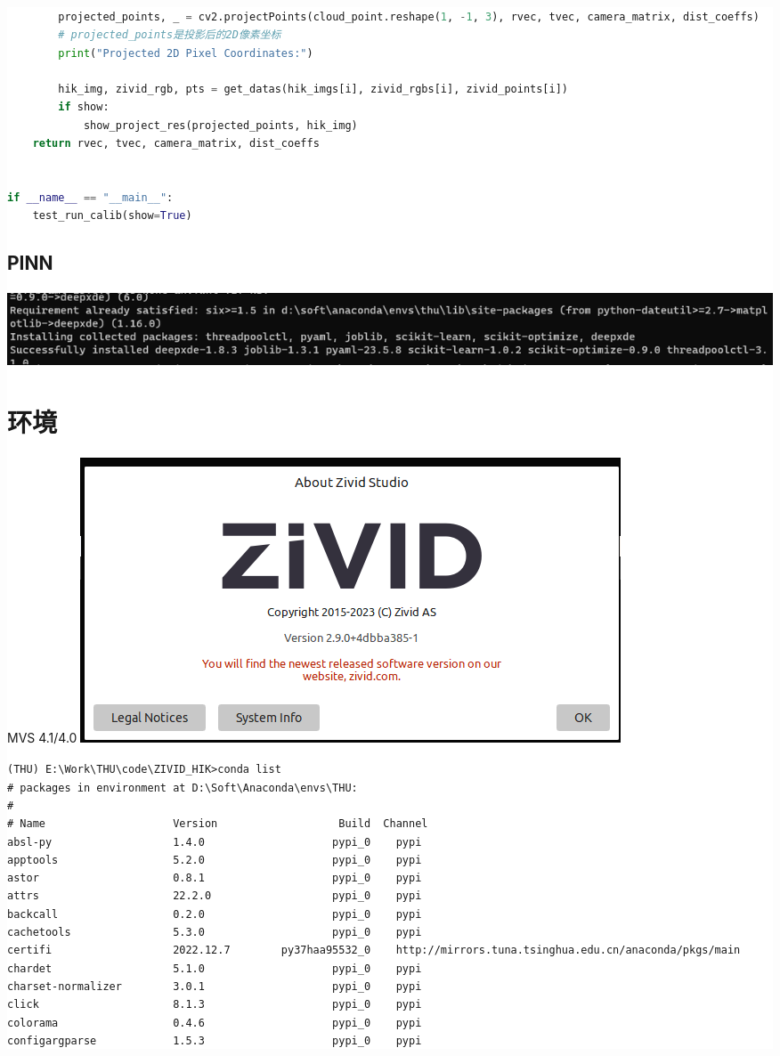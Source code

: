 ```python
        projected_points, _ = cv2.projectPoints(cloud_point.reshape(1, -1, 3), rvec, tvec, camera_matrix, dist_coeffs)
        # projected_points是投影后的2D像素坐标
        print("Projected 2D Pixel Coordinates:")

        hik_img, zivid_rgb, pts = get_datas(hik_imgs[i], zivid_rgbs[i], zivid_points[i])
        if show:
            show_project_res(projected_points, hik_img)
    return rvec, tvec, camera_matrix, dist_coeffs


if __name__ == "__main__":
    test_run_calib(show=True)
```

## PINN
![图 21](img/img20230703-144219569.png)  

# 环境
MVS 4.1/4.0
![图 21](img/img20230705-144831628.png)  

```
(THU) E:\Work\THU\code\ZIVID_HIK>conda list
# packages in environment at D:\Soft\Anaconda\envs\THU:
#
# Name                    Version                   Build  Channel
absl-py                   1.4.0                    pypi_0    pypi
apptools                  5.2.0                    pypi_0    pypi
astor                     0.8.1                    pypi_0    pypi
attrs                     22.2.0                   pypi_0    pypi
backcall                  0.2.0                    pypi_0    pypi
cachetools                5.3.0                    pypi_0    pypi
certifi                   2022.12.7        py37haa95532_0    http://mirrors.tuna.tsinghua.edu.cn/anaconda/pkgs/main
chardet                   5.1.0                    pypi_0    pypi
charset-normalizer        3.0.1                    pypi_0    pypi
click                     8.1.3                    pypi_0    pypi
colorama                  0.4.6                    pypi_0    pypi
configargparse            1.5.3                    pypi_0    pypi
```
